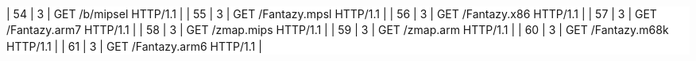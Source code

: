 |  54 |                     3 | GET /b/mipsel HTTP/1.1                                                                                                                                                                                                                                                                                                                                                                                                                                                                                                                                                                                                                                                                                             |
|  55 |                     3 | GET /Fantazy.mpsl HTTP/1.1                                                                                                                                                                                                                                                                                                                                                                                                                                                                                                                                                                                                                                                                                         |
|  56 |                     3 | GET /Fantazy.x86 HTTP/1.1                                                                                                                                                                                                                                                                                                                                                                                                                                                                                                                                                                                                                                                                                          |
|  57 |                     3 | GET /Fantazy.arm7 HTTP/1.1                                                                                                                                                                                                                                                                                                                                                                                                                                                                                                                                                                                                                                                                                         |
|  58 |                     3 | GET /zmap.mips HTTP/1.1                                                                                                                                                                                                                                                                                                                                                                                                                                                                                                                                                                                                                                                                                            |
|  59 |                     3 | GET /zmap.arm HTTP/1.1                                                                                                                                                                                                                                                                                                                                                                                                                                                                                                                                                                                                                                                                                             |
|  60 |                     3 | GET /Fantazy.m68k HTTP/1.1                                                                                                                                                                                                                                                                                                                                                                                                                                                                                                                                                                                                                                                                                         |
|  61 |                     3 | GET /Fantazy.arm6 HTTP/1.1                                                                                                                                                                                                                                                                                                                                                                                                                                                                                                                                                                                                                                                                                         |